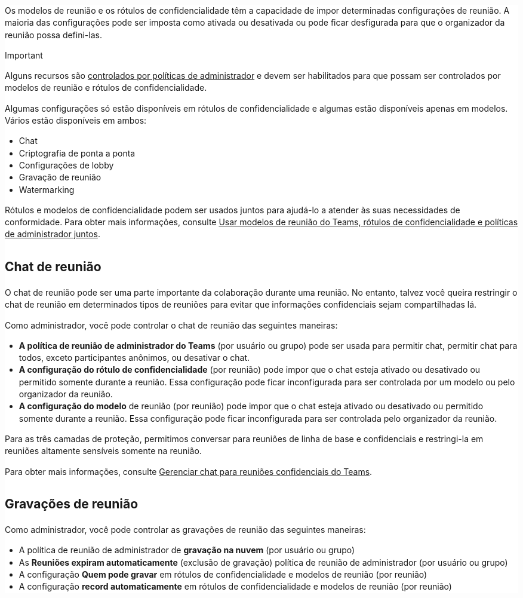 Os modelos de reunião e os rótulos de confidencialidade têm a capacidade de impor determinadas configurações de reunião. A maioria das configurações pode ser imposta como ativada ou desativada ou pode ficar desfigurada para que o organizador da reunião possa defini-las.

> [!Important]
> Alguns recursos são [controlados por políticas de administrador](meeting-templates-sensitivity-labels-policies.md#policies-labels-templates-and-meetings-settings) e devem ser habilitados para que possam ser controlados por modelos de reunião e rótulos de confidencialidade.

Algumas configurações só estão disponíveis em rótulos de confidencialidade e algumas estão disponíveis apenas em modelos. Vários estão disponíveis em ambos:

- Chat
- Criptografia de ponta a ponta
- Configurações de lobby
- Gravação de reunião
- Watermarking

Rótulos e modelos de confidencialidade podem ser usados juntos para ajudá-lo a atender às suas necessidades de conformidade. Para obter mais informações, consulte [Usar modelos de reunião do Teams, rótulos de confidencialidade e políticas de administrador juntos](meeting-templates-sensitivity-labels-policies.md).

## <a name="meeting-chat"></a>Chat de reunião

O chat de reunião pode ser uma parte importante da colaboração durante uma reunião. No entanto, talvez você queira restringir o chat de reunião em determinados tipos de reuniões para evitar que informações confidenciais sejam compartilhadas lá.

Como administrador, você pode controlar o chat de reunião das seguintes maneiras:

- **A política de reunião de administrador do Teams** (por usuário ou grupo) pode ser usada para permitir chat, permitir chat para todos, exceto participantes anônimos, ou desativar o chat.
- **A configuração do rótulo de confidencialidade** (por reunião) pode impor que o chat esteja ativado ou desativado ou permitido somente durante a reunião. Essa configuração pode ficar inconfigurada para ser controlada por um modelo ou pelo organizador da reunião.
- **A configuração do modelo** de reunião (por reunião) pode impor que o chat esteja ativado ou desativado ou permitido somente durante a reunião. Essa configuração pode ficar inconfigurada para ser controlada pelo organizador da reunião.

Para as três camadas de proteção, permitimos conversar para reuniões de linha de base e confidenciais e restringi-la em reuniões altamente sensíveis somente na reunião.

Para obter mais informações, consulte [Gerenciar chat para reuniões confidenciais do Teams](manage-chat-sensitive-meetings.md).

## <a name="meeting-recordings"></a>Gravações de reunião

Como administrador, você pode controlar as gravações de reunião das seguintes maneiras:

- A política de reunião de administrador de **gravação na nuvem** (por usuário ou grupo)
- As **Reuniões expiram automaticamente** (exclusão de gravação) política de reunião de administrador (por usuário ou grupo)
- A configuração **Quem pode gravar** em rótulos de confidencialidade e modelos de reunião (por reunião)
- A configuração **record automaticamente** em rótulos de confidencialidade e modelos de reunião (por reunião)
